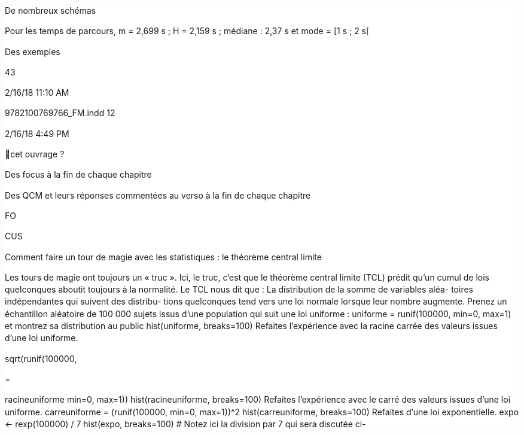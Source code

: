 De nombreux 
schémas

Pour les temps de parcours, m = 2,699 s ; H = 2,159 s ; médiane : 2,37 s et mode = 
[1 s ; 2 s[

Des exemples

43

2/16/18 11:10 AM

9782100769766\_FM.indd 12

2/16/18 4:49 PM

 
 
cet ouvrage ?

Des focus à la fin de 
chaque chapitre

Des QCM et leurs réponses 
commentées au verso à la 
fin de chaque chapitre

FO

CUS

Comment faire un tour de magie avec les 
 statistiques : le théorème central limite

Les tours de magie ont toujours un « truc ». Ici, 
le truc, c’est que le théorème central limite (TCL) 
prédit qu’un cumul de lois quelconques aboutit 
toujours à la normalité.
Le TCL nous dit que :
La distribution de la somme de variables aléa-
toires indépendantes qui suivent des distribu-
tions quelconques tend vers une loi normale 
lorsque leur nombre augmente.
Prenez un échantillon aléatoire de 100 000 sujets 
issus d’une population qui suit une loi uniforme :
uniforme = runif(100000, min=0, max=1) 
et montrez sa distribution au public 
hist(uniforme, breaks=100)
Refaites l’expérience avec la racine carrée des 
valeurs issues d’une loi uniforme. 

sqrt(runif(100000, 

= 

racineuniforme 
min=0, max=1))
hist(racineuniforme, breaks=100)
Refaites l’expérience avec le carré des valeurs 
issues d’une loi uniforme.
carreuniforme = (runif(100000, min=0, 
max=1))^2
hist(carreuniforme, breaks=100) 
Refaites 
d’une loi exponentielle.
expo <- rexp(100000) / 7 
hist(expo, breaks=100) # Notez ici la 
division par 7 qui sera discutée ci- 
